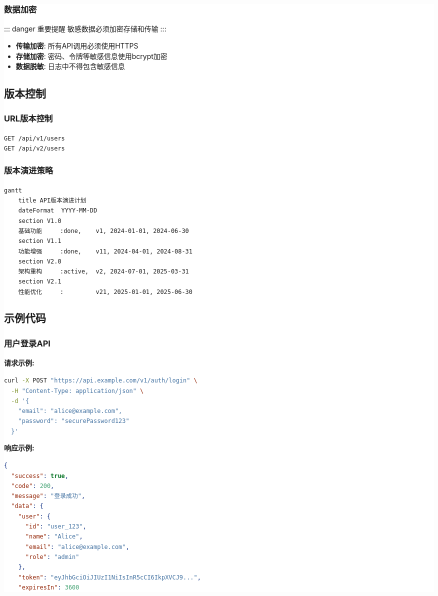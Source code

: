### 数据加密

::: danger 重要提醒
敏感数据必须加密存储和传输
:::

- **传输加密**: 所有API调用必须使用HTTPS
- **存储加密**: 密码、令牌等敏感信息使用bcrypt加密
- **数据脱敏**: 日志中不得包含敏感信息

## 版本控制

### URL版本控制

```http
GET /api/v1/users
GET /api/v2/users
```

### 版本演进策略

```mermaid
gantt
    title API版本演进计划
    dateFormat  YYYY-MM-DD
    section V1.0
    基础功能     :done,    v1, 2024-01-01, 2024-06-30
    section V1.1
    功能增强     :done,    v11, 2024-04-01, 2024-08-31
    section V2.0
    架构重构     :active,  v2, 2024-07-01, 2025-03-31
    section V2.1
    性能优化     :         v21, 2025-01-01, 2025-06-30
```

## 示例代码

### 用户登录API

**请求示例:**

```bash
curl -X POST "https://api.example.com/v1/auth/login" \
  -H "Content-Type: application/json" \
  -d '{
    "email": "alice@example.com",
    "password": "securePassword123"
  }'
```

**响应示例:**

```json
{
  "success": true,
  "code": 200,
  "message": "登录成功",
  "data": {
    "user": {
      "id": "user_123",
      "name": "Alice",
      "email": "alice@example.com",
      "role": "admin"
    },
    "token": "eyJhbGciOiJIUzI1NiIsInR5cCI6IkpXVCJ9...",
    "expiresIn": 3600
```